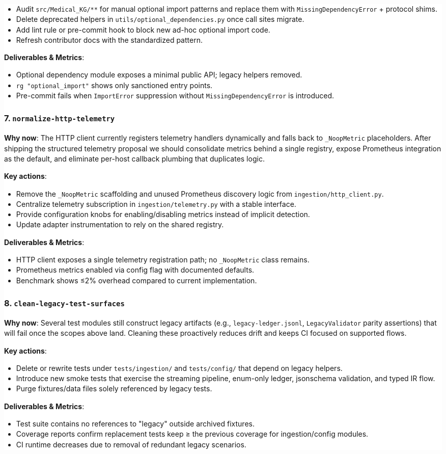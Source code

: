 - Audit `src/Medical_KG/**` for manual optional import patterns and replace them with `MissingDependencyError` + protocol shims.
- Delete deprecated helpers in `utils/optional_dependencies.py` once call sites migrate.
- Add lint rule or pre-commit hook to block new ad-hoc optional import code.
- Refresh contributor docs with the standardized pattern.

**Deliverables & Metrics**:

- Optional dependency module exposes a minimal public API; legacy helpers removed.
- `rg "optional_import"` shows only sanctioned entry points.
- Pre-commit fails when `ImportError` suppression without `MissingDependencyError` is introduced.

### 7. `normalize-http-telemetry`

**Why now**: The HTTP client currently registers telemetry handlers dynamically and falls back to `_NoopMetric` placeholders. After
shipping the structured telemetry proposal we should consolidate metrics behind a single registry, expose Prometheus integration
as the default, and eliminate per-host callback plumbing that duplicates logic.

**Key actions**:

- Remove the `_NoopMetric` scaffolding and unused Prometheus discovery logic from `ingestion/http_client.py`.
- Centralize telemetry subscription in `ingestion/telemetry.py` with a stable interface.
- Provide configuration knobs for enabling/disabling metrics instead of implicit detection.
- Update adapter instrumentation to rely on the shared registry.

**Deliverables & Metrics**:

- HTTP client exposes a single telemetry registration path; no `_NoopMetric` class remains.
- Prometheus metrics enabled via config flag with documented defaults.
- Benchmark shows ≤2% overhead compared to current implementation.

### 8. `clean-legacy-test-surfaces`

**Why now**: Several test modules still construct legacy artifacts (e.g., `legacy-ledger.jsonl`, `LegacyValidator` parity assertions)
that will fail once the scopes above land. Cleaning these proactively reduces drift and keeps CI focused on supported flows.

**Key actions**:

- Delete or rewrite tests under `tests/ingestion/` and `tests/config/` that depend on legacy helpers.
- Introduce new smoke tests that exercise the streaming pipeline, enum-only ledger, jsonschema validation, and typed IR flow.
- Purge fixtures/data files solely referenced by legacy tests.

**Deliverables & Metrics**:

- Test suite contains no references to "legacy" outside archived fixtures.
- Coverage reports confirm replacement tests keep ≥ the previous coverage for ingestion/config modules.
- CI runtime decreases due to removal of redundant legacy scenarios.
